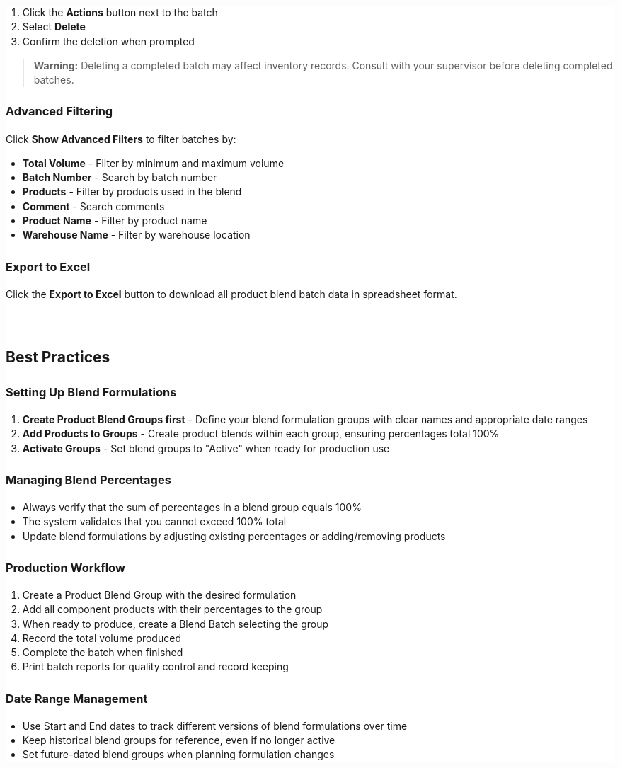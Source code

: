 1. Click the **Actions** button next to the batch
2. Select **Delete**
3. Confirm the deletion when prompted

> **Warning:** Deleting a completed batch may affect inventory records. Consult with your supervisor before deleting completed batches.

### Advanced Filtering

Click **Show Advanced Filters** to filter batches by:

* **Total Volume** - Filter by minimum and maximum volume
* **Batch Number** - Search by batch number
* **Products** - Filter by products used in the blend
* **Comment** - Search comments
* **Product Name** - Filter by product name
* **Warehouse Name** - Filter by warehouse location

### Export to Excel

Click the **Export to Excel** button to download all product blend batch data in spreadsheet format.

<br>

## Best Practices

### Setting Up Blend Formulations

1. **Create Product Blend Groups first** - Define your blend formulation groups with clear names and appropriate date ranges
2. **Add Products to Groups** - Create product blends within each group, ensuring percentages total 100%
3. **Activate Groups** - Set blend groups to "Active" when ready for production use

### Managing Blend Percentages

* Always verify that the sum of percentages in a blend group equals 100%
* The system validates that you cannot exceed 100% total
* Update blend formulations by adjusting existing percentages or adding/removing products

### Production Workflow

1. Create a Product Blend Group with the desired formulation
2. Add all component products with their percentages to the group
3. When ready to produce, create a Blend Batch selecting the group
4. Record the total volume produced
5. Complete the batch when finished
6. Print batch reports for quality control and record keeping

### Date Range Management

* Use Start and End dates to track different versions of blend formulations over time
* Keep historical blend groups for reference, even if no longer active
* Set future-dated blend groups when planning formulation changes
